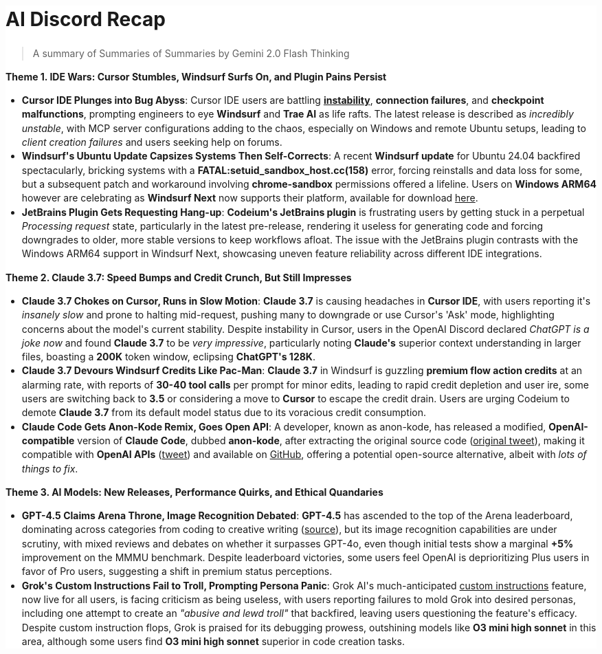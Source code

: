 
# AI Discord Recap

> A summary of Summaries of Summaries by Gemini 2.0 Flash Thinking

**Theme 1. IDE Wars: Cursor Stumbles, Windsurf Surfs On, and Plugin Pains Persist**

- **Cursor IDE Plunges into Bug Abyss**: Cursor IDE users are battling [**instability**](https://discord.com/channels/1074847526655643750/1074847527708393565/1346144838955667486), **connection failures**, and **checkpoint malfunctions**, prompting engineers to eye **Windsurf** and **Trae AI** as life rafts.  The latest release is described as *incredibly unstable*, with MCP server configurations adding to the chaos, especially on Windows and remote Ubuntu setups, leading to *client creation failures* and users seeking help on forums.
- **Windsurf's Ubuntu Update Capsizes Systems Then Self-Corrects**: A recent **Windsurf update** for Ubuntu 24.04 backfired spectacularly, bricking systems with a **FATAL:setuid_sandbox_host.cc(158)** error, forcing reinstalls and data loss for some, but a subsequent patch and workaround involving **chrome-sandbox** permissions offered a lifeline. Users on **Windows ARM64** however are celebrating as **Windsurf Next** now supports their platform, available for download [here](https://codeium.com/windsurf/download-next).
- **JetBrains Plugin Gets Requesting Hang-up**:  **Codeium's JetBrains plugin** is frustrating users by getting stuck in a perpetual *Processing request* state, particularly in the latest pre-release, rendering it useless for generating code and forcing downgrades to older, more stable versions to keep workflows afloat.  The issue with the JetBrains plugin contrasts with the Windows ARM64 support in Windsurf Next, showcasing uneven feature reliability across different IDE integrations.


**Theme 2. Claude 3.7: Speed Bumps and Credit Crunch, But Still Impresses**

- **Claude 3.7 Chokes on Cursor, Runs in Slow Motion**:  **Claude 3.7** is causing headaches in **Cursor IDE**, with users reporting it's *insanely slow* and prone to halting mid-request, pushing many to downgrade or use Cursor's 'Ask' mode, highlighting concerns about the model's current stability. Despite instability in Cursor, users in the OpenAI Discord declared *ChatGPT is a joke now* and found **Claude 3.7** to be *very impressive*, particularly noting **Claude's** superior context understanding in larger files, boasting a **200K** token window, eclipsing **ChatGPT's 128K**.
- **Claude 3.7 Devours Windsurf Credits Like Pac-Man**:  **Claude 3.7** in Windsurf is guzzling **premium flow action credits** at an alarming rate, with reports of **30-40 tool calls** per prompt for minor edits, leading to rapid credit depletion and user ire, some users are switching back to **3.5** or considering a move to **Cursor** to escape the credit drain.  Users are urging Codeium to demote **Claude 3.7** from its default model status due to its voracious credit consumption.
- **Claude Code Gets Anon-Kode Remix, Goes Open API**: A developer, known as anon-kode, has released a modified, **OpenAI-compatible** version of **Claude Code**, dubbed **anon-kode**, after extracting the original source code ([original tweet](https://x.com/dnak0v/status/1894254049802744188)), making it compatible with **OpenAI APIs** ([tweet](https://x.com/dnak0v/status/1896652107857748086)) and available on [GitHub](https://github.com/dnakov/anon-kode), offering a potential open-source alternative, albeit with *lots of things to fix*.


**Theme 3. AI Models: New Releases, Performance Quirks, and Ethical Quandaries**

- **GPT-4.5 Claims Arena Throne, Image Recognition Debated**: **GPT-4.5** has ascended to the top of the Arena leaderboard, dominating across categories from coding to creative writing ([source](https://x.com/lmarena_ai/status/1896590146465579105)), but its image recognition capabilities are under scrutiny, with mixed reviews and debates on whether it surpasses GPT-4o, even though initial tests show a marginal **+5%** improvement on the MMMU benchmark.  Despite leaderboard victories, some users feel OpenAI is deprioritizing Plus users in favor of Pro users, suggesting a shift in premium status perceptions.
- **Grok's Custom Instructions Fail to Troll, Prompting Persona Panic**: Grok AI's much-anticipated [custom instructions](https://www.thetechoutlook.com/news/web-social-media/new-custom-instructions-feature-added-for-x-platforms-grok-ai-on-web/) feature, now live for all users, is facing criticism as being useless, with users reporting failures to mold Grok into desired personas, including one attempt to create an *"abusive and lewd troll"* that backfired, leaving users questioning the feature's efficacy. Despite custom instruction flops, Grok is praised for its debugging prowess, outshining models like **O3 mini high sonnet** in this area, although some users find **O3 mini high sonnet** superior in code creation tasks.